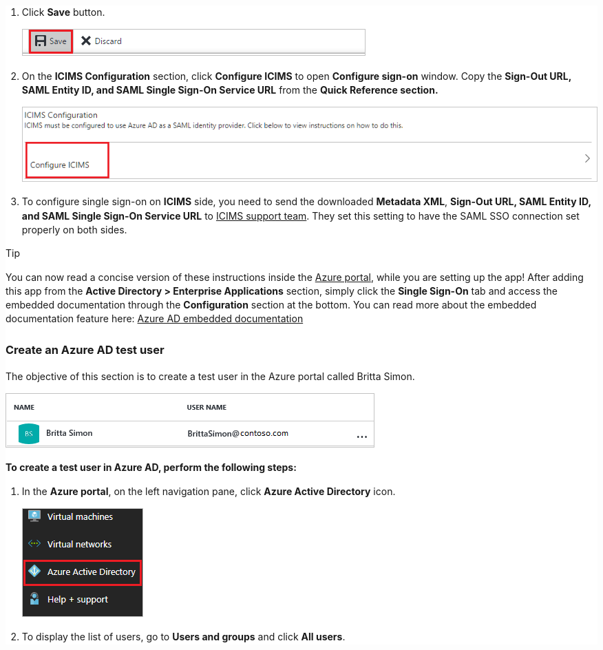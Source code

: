 1. Click **Save** button.

	![Configure Single Sign-On Save button](./media/icims-tutorial/tutorial_general_400.png)

1. On the **ICIMS Configuration** section, click **Configure ICIMS** to open **Configure sign-on** window. Copy the **Sign-Out URL, SAML Entity ID, and SAML Single Sign-On Service URL** from the **Quick Reference section.**

	![ICIMS Configuration](./media/icims-tutorial/tutorial_icims_configure.png) 

1. To configure single sign-on on **ICIMS** side, you need to send the downloaded **Metadata XML**, **Sign-Out URL, SAML Entity ID, and SAML Single Sign-On Service URL** to [ICIMS support team](https://www.icims.com/contact-us). They set this setting to have the SAML SSO connection set properly on both sides.

> [!TIP]
> You can now read a concise version of these instructions inside the [Azure portal](https://portal.azure.com), while you are setting up the app!  After adding this app from the **Active Directory > Enterprise Applications** section, simply click the **Single Sign-On** tab and access the embedded documentation through the **Configuration** section at the bottom. You can read more about the embedded documentation feature here: [Azure AD embedded documentation]( https://go.microsoft.com/fwlink/?linkid=845985)
> 

### Create an Azure AD test user
The objective of this section is to create a test user in the Azure portal called Britta Simon.

![Create an Azure AD test user][100]

**To create a test user in Azure AD, perform the following steps:**

1. In the **Azure portal**, on the left navigation pane, click **Azure Active Directory** icon.

	![The Azure Active Directory button](./media/icims-tutorial/create_aaduser_01.png) 

1. To display the list of users, go to **Users and groups** and click **All users**.
	

[1]: ./media/icims-tutorial/tutorial_general_01.png
[2]: ./media/icims-tutorial/tutorial_general_02.png
[3]: ./media/icims-tutorial/tutorial_general_03.png
[4]: ./media/icims-tutorial/tutorial_general_04.png
[100]: ./media/icims-tutorial/tutorial_general_100.png
[200]: ./media/icims-tutorial/tutorial_general_200.png
[201]: ./media/icims-tutorial/tutorial_general_201.png
[202]: ./media/icims-tutorial/tutorial_general_202.png
[203]: ./media/icims-tutorial/tutorial_general_203.png